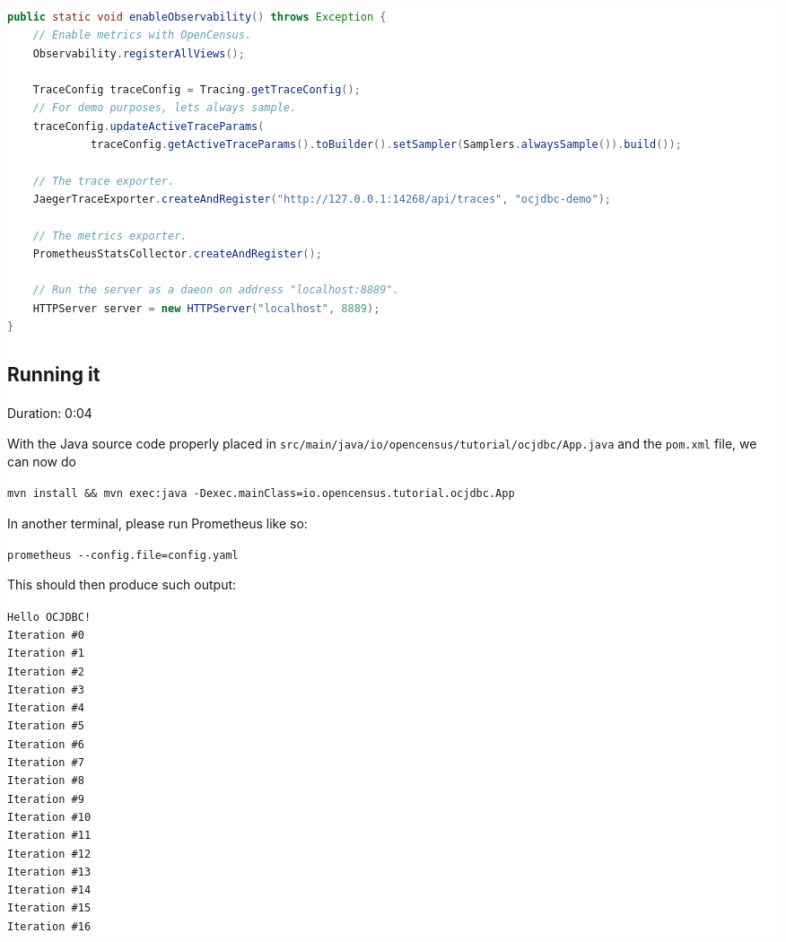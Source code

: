 ```java
public static void enableObservability() throws Exception {
    // Enable metrics with OpenCensus.
    Observability.registerAllViews();
    
    TraceConfig traceConfig = Tracing.getTraceConfig();
    // For demo purposes, lets always sample.
    traceConfig.updateActiveTraceParams(
             traceConfig.getActiveTraceParams().toBuilder().setSampler(Samplers.alwaysSample()).build());

    // The trace exporter.
    JaegerTraceExporter.createAndRegister("http://127.0.0.1:14268/api/traces", "ocjdbc-demo");

    // The metrics exporter.
    PrometheusStatsCollector.createAndRegister();

    // Run the server as a daeon on address "localhost:8889".
	HTTPServer server = new HTTPServer("localhost", 8889);
}
```

## Running it
Duration: 0:04

With the Java source code properly placed in `src/main/java/io/opencensus/tutorial/ocjdbc/App.java` and the `pom.xml` file, we can now do
```shell
mvn install && mvn exec:java -Dexec.mainClass=io.opencensus.tutorial.ocjdbc.App
```

In another terminal, please run Prometheus like so:
```shell
prometheus --config.file=config.yaml
```

This should then produce such output:
```shell
Hello OCJDBC!
Iteration #0
Iteration #1
Iteration #2
Iteration #3
Iteration #4
Iteration #5
Iteration #6
Iteration #7
Iteration #8
Iteration #9
Iteration #10
Iteration #11
Iteration #12
Iteration #13
Iteration #14
Iteration #15
Iteration #16
```

